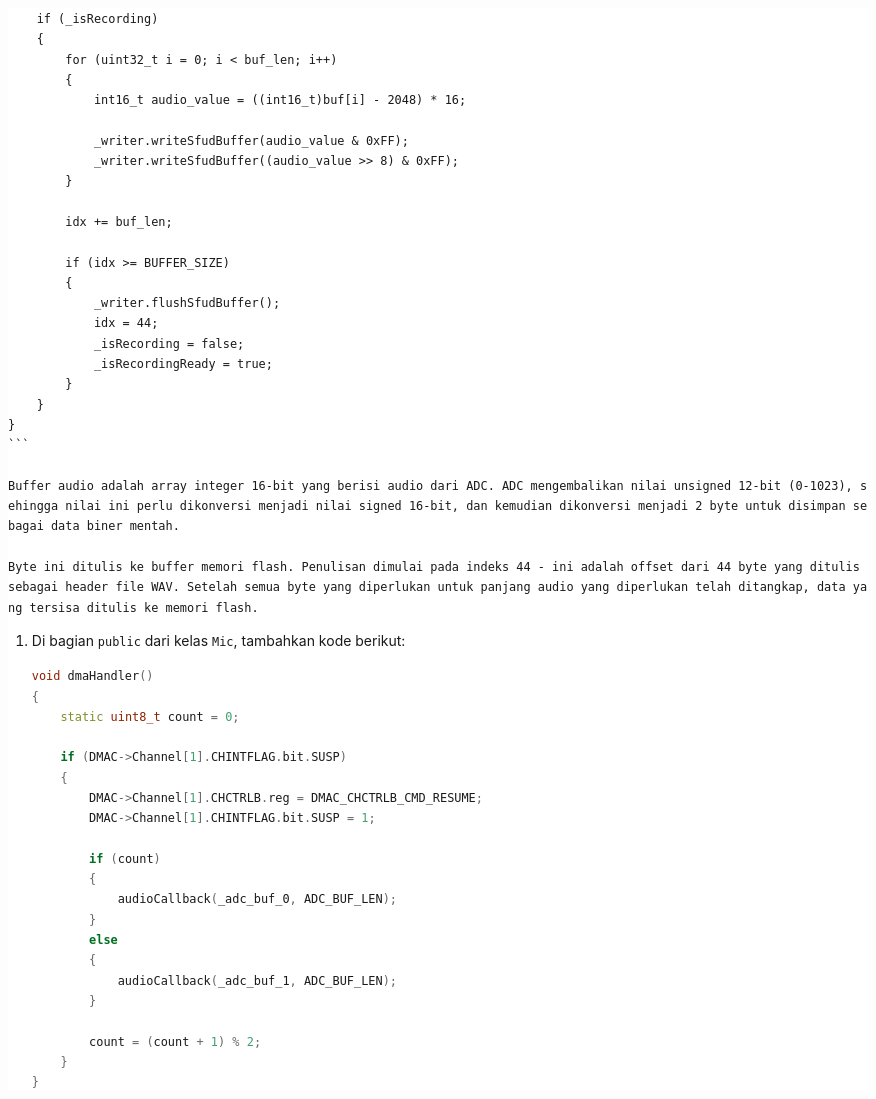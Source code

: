         if (_isRecording)
        {
            for (uint32_t i = 0; i < buf_len; i++)
            {
                int16_t audio_value = ((int16_t)buf[i] - 2048) * 16;

                _writer.writeSfudBuffer(audio_value & 0xFF);
                _writer.writeSfudBuffer((audio_value >> 8) & 0xFF);
            }

            idx += buf_len;
                
            if (idx >= BUFFER_SIZE)
            {
                _writer.flushSfudBuffer();
                idx = 44;
                _isRecording = false;
                _isRecordingReady = true;
            }
        }
    }
    ```

    Buffer audio adalah array integer 16-bit yang berisi audio dari ADC. ADC mengembalikan nilai unsigned 12-bit (0-1023), sehingga nilai ini perlu dikonversi menjadi nilai signed 16-bit, dan kemudian dikonversi menjadi 2 byte untuk disimpan sebagai data biner mentah.

    Byte ini ditulis ke buffer memori flash. Penulisan dimulai pada indeks 44 - ini adalah offset dari 44 byte yang ditulis sebagai header file WAV. Setelah semua byte yang diperlukan untuk panjang audio yang diperlukan telah ditangkap, data yang tersisa ditulis ke memori flash.

1. Di bagian `public` dari kelas `Mic`, tambahkan kode berikut:

    ```cpp
    void dmaHandler()
    {
        static uint8_t count = 0;

        if (DMAC->Channel[1].CHINTFLAG.bit.SUSP)
        {
            DMAC->Channel[1].CHCTRLB.reg = DMAC_CHCTRLB_CMD_RESUME;
            DMAC->Channel[1].CHINTFLAG.bit.SUSP = 1;

            if (count)
            {
                audioCallback(_adc_buf_0, ADC_BUF_LEN);
            }
            else
            {
                audioCallback(_adc_buf_1, ADC_BUF_LEN);
            }

            count = (count + 1) % 2;
        }
    }
    ```

